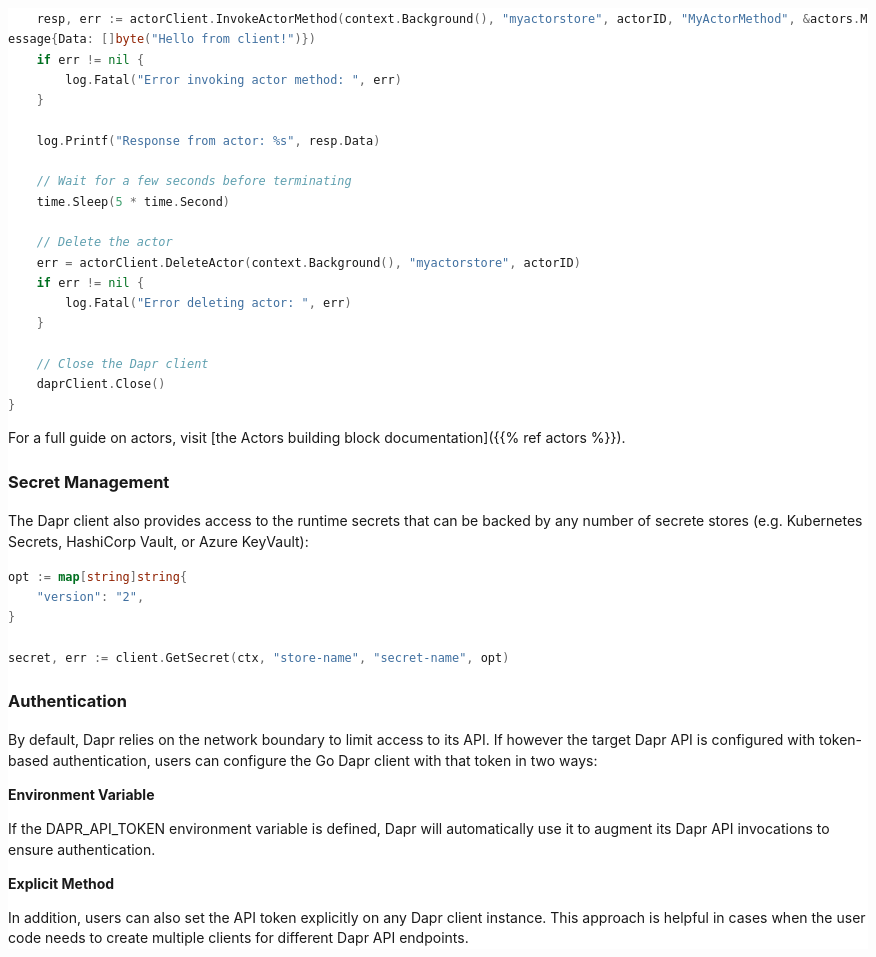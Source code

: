 ```go
	resp, err := actorClient.InvokeActorMethod(context.Background(), "myactorstore", actorID, "MyActorMethod", &actors.Message{Data: []byte("Hello from client!")})
	if err != nil {
		log.Fatal("Error invoking actor method: ", err)
	}

	log.Printf("Response from actor: %s", resp.Data)

	// Wait for a few seconds before terminating
	time.Sleep(5 * time.Second)

	// Delete the actor
	err = actorClient.DeleteActor(context.Background(), "myactorstore", actorID)
	if err != nil {
		log.Fatal("Error deleting actor: ", err)
	}

	// Close the Dapr client
	daprClient.Close()
}
```

For a full guide on actors, visit [the Actors building block documentation]({{% ref actors %}}).

### Secret Management

The Dapr client also provides access to the runtime secrets that can be backed by any number of secrete stores (e.g. Kubernetes Secrets, HashiCorp Vault, or Azure KeyVault):

```go
opt := map[string]string{
    "version": "2",
}

secret, err := client.GetSecret(ctx, "store-name", "secret-name", opt)
```

### Authentication

By default, Dapr relies on the network boundary to limit access to its API. If however the target Dapr API is configured with token-based authentication, users can configure the Go Dapr client with that token in two ways:

**Environment Variable**

If the DAPR_API_TOKEN environment variable is defined, Dapr will automatically use it to augment its Dapr API invocations to ensure authentication.

**Explicit Method**

In addition, users can also set the API token explicitly on any Dapr client instance. This approach is helpful in cases when the user code needs to create multiple clients for different Dapr API endpoints.
